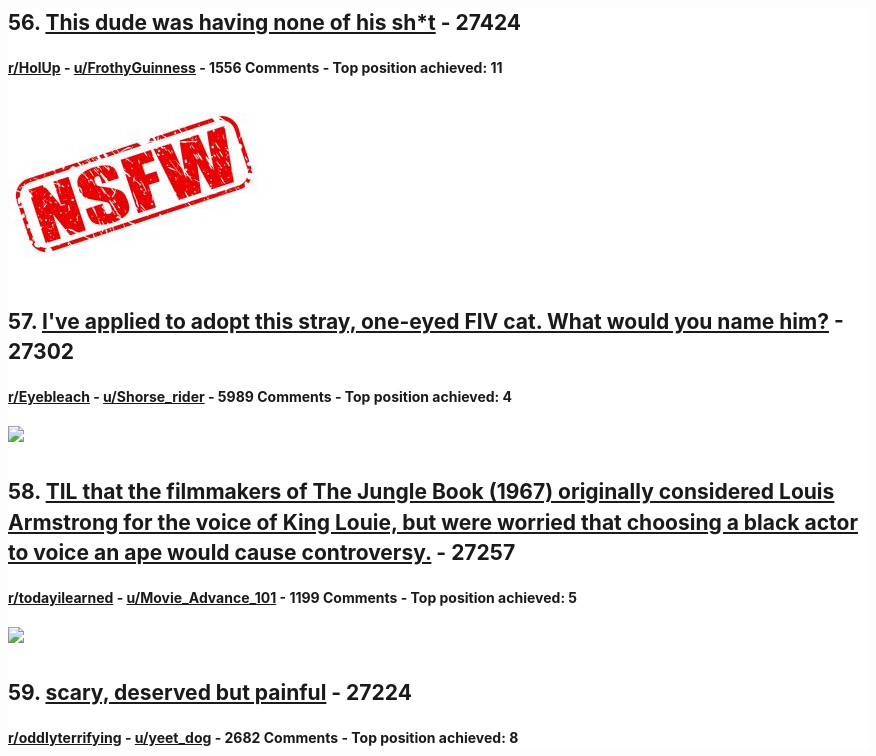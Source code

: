 ## 56. [This dude was having none of his sh*t](http://reddit.com/r/HolUp/comments/ryai0m/this_dude_was_having_none_of_his_sht/) - 27424
#### [r/HolUp](http://reddit.com/r/HolUp) - [u/FrothyGuinness](http://reddit.com/u/FrothyGuinness) - 1556 Comments - Top position achieved: 11

<a href="https://v.redd.it/ibfb5uz1faa81"><img src="https://github.com/mgerb/top-of-reddit/raw/master/nsfw.jpg"></img></a>

## 57. [I've applied to adopt this stray, one-eyed FIV cat. What would you name him?](http://reddit.com/r/Eyebleach/comments/rylvfk/ive_applied_to_adopt_this_stray_oneeyed_fiv_cat/) - 27302
#### [r/Eyebleach](http://reddit.com/r/Eyebleach) - [u/Shorse_rider](http://reddit.com/u/Shorse_rider) - 5989 Comments - Top position achieved: 4

<a href="https://www.reddit.com/gallery/rylvfk"><img src="https://b.thumbs.redditmedia.com/QkMurt2tVDvTYjiomulaMfkUCE2DYsCTKGX-ncu-DGA.jpg"></img></a>

## 58. [TIL that the filmmakers of The Jungle Book (1967) originally considered Louis Armstrong for the voice of King Louie, but were worried that choosing a black actor to voice an ape would cause controversy.](http://reddit.com/r/todayilearned/comments/ryk7l3/til_that_the_filmmakers_of_the_jungle_book_1967/) - 27257
#### [r/todayilearned](http://reddit.com/r/todayilearned) - [u/Movie_Advance_101](http://reddit.com/u/Movie_Advance_101) - 1199 Comments - Top position achieved: 5

<a href="https://en.wikipedia.org/wiki/King_Louie"><img src="https://b.thumbs.redditmedia.com/Q0IuRXS24auICVglU8nPO5FXYZmFTqGaV7kObdKhlSE.jpg"></img></a>

## 59. [scary, deserved but painful](http://reddit.com/r/oddlyterrifying/comments/ryc717/scary_deserved_but_painful/) - 27224
#### [r/oddlyterrifying](http://reddit.com/r/oddlyterrifying) - [u/yeet_dog](http://reddit.com/u/yeet_dog) - 2682 Comments - Top position achieved: 8
